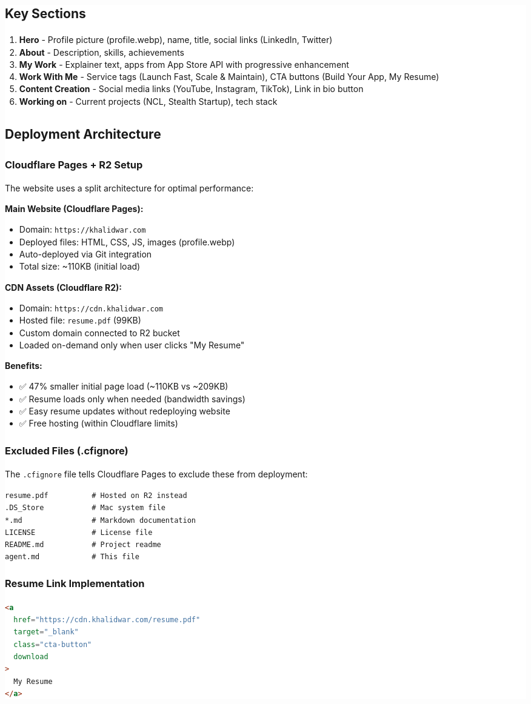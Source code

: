 ## Key Sections

1. **Hero** - Profile picture (profile.webp), name, title, social links (LinkedIn, Twitter)
2. **About** - Description, skills, achievements
3. **My Work** - Explainer text, apps from App Store API with progressive enhancement
4. **Work With Me** - Service tags (Launch Fast, Scale & Maintain), CTA buttons (Build Your App, My Resume)
5. **Content Creation** - Social media links (YouTube, Instagram, TikTok), Link in bio button
6. **Working on** - Current projects (NCL, Stealth Startup), tech stack

## Deployment Architecture

### Cloudflare Pages + R2 Setup

The website uses a split architecture for optimal performance:

**Main Website (Cloudflare Pages):**

- Domain: `https://khalidwar.com`
- Deployed files: HTML, CSS, JS, images (profile.webp)
- Auto-deployed via Git integration
- Total size: ~110KB (initial load)

**CDN Assets (Cloudflare R2):**

- Domain: `https://cdn.khalidwar.com`
- Hosted file: `resume.pdf` (99KB)
- Custom domain connected to R2 bucket
- Loaded on-demand only when user clicks "My Resume"

**Benefits:**

- ✅ 47% smaller initial page load (~110KB vs ~209KB)
- ✅ Resume loads only when needed (bandwidth savings)
- ✅ Easy resume updates without redeploying website
- ✅ Free hosting (within Cloudflare limits)

### Excluded Files (.cfignore)

The `.cfignore` file tells Cloudflare Pages to exclude these from deployment:

```
resume.pdf          # Hosted on R2 instead
.DS_Store           # Mac system file
*.md                # Markdown documentation
LICENSE             # License file
README.md           # Project readme
agent.md            # This file
```

### Resume Link Implementation

```html
<a
  href="https://cdn.khalidwar.com/resume.pdf"
  target="_blank"
  class="cta-button"
  download
>
  My Resume
</a>
```
